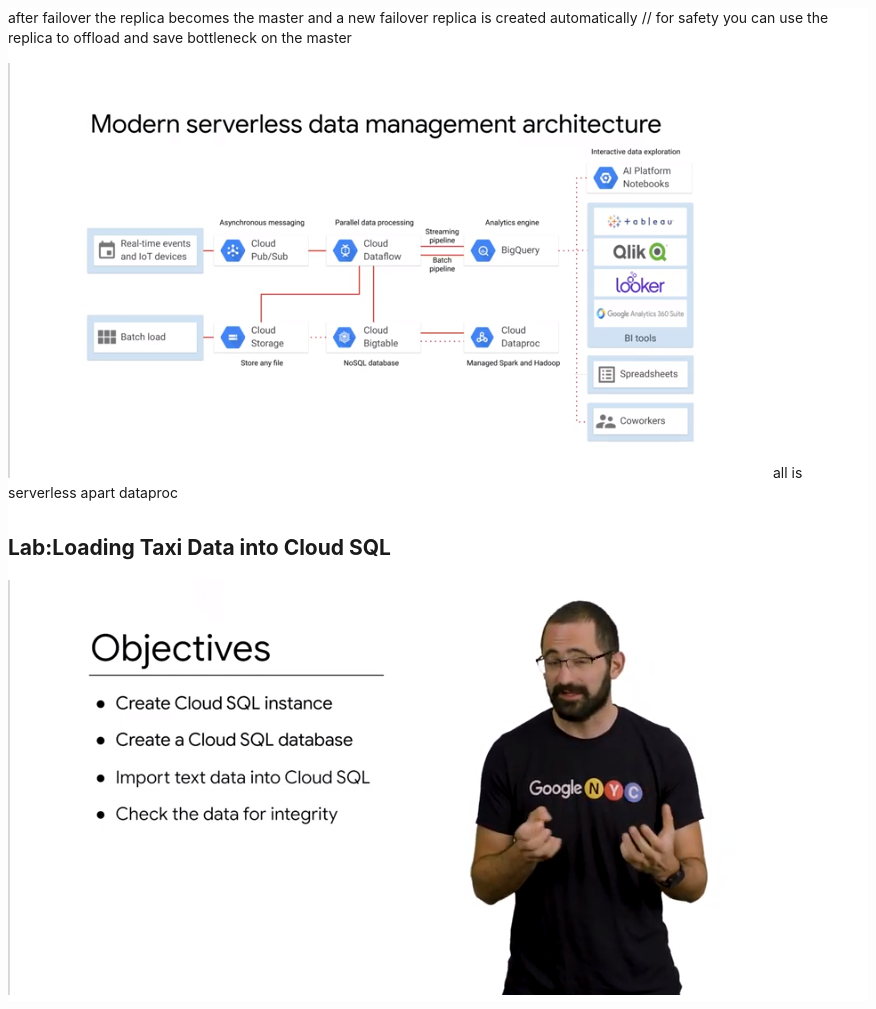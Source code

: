 after failover the replica becomes the master and a new failover replica is created automatically // for safety 
you can use the replica to offload and save bottleneck on the master

![](2020-11-03-15-28-29.png)
all is serverless apart dataproc

## Lab:Loading Taxi Data into Cloud SQL

![](2020-11-03-15-33-45.png)
